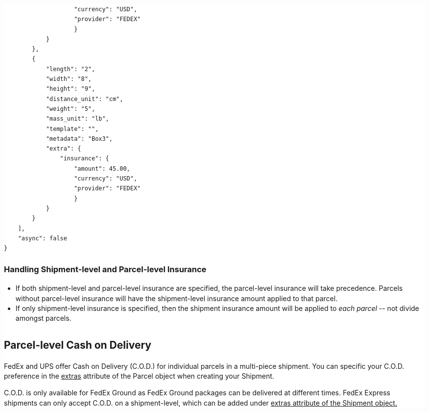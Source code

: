 ```
                    "currency": "USD",
                    "provider": "FEDEX"
                    }
            }
        },
        {
            "length": "2",
            "width": "8",
            "height": "9",
            "distance_unit": "cm",
            "weight": "5",
            "mass_unit": "lb",
            "template": "",
            "metadata": "Box3",
            "extra": {
                "insurance": {
                    "amount": 45.00,
                    "currency": "USD",
                    "provider": "FEDEX"
                    }
            }
        }
    ],
    "async": false
}
```

### Handling Shipment-level and Parcel-level Insurance

-   If both shipment-level and parcel-level insurance are specified, the parcel-level insurance will take precedence. Parcels without parcel-level insurance will have the shipment-level insurance amount applied to that parcel.
-   If only shipment-level insurance is specified, then the shipment insurance amount will be applied to *each parcel* -- not divide amongst parcels.

Parcel-level Cash on Delivery
-----------------------------

FedEx and UPS offer Cash on Delivery (C.O.D.) for individual parcels in a multi-piece shipment. You can specific your C.O.D. preference in the [extras](https://goshippo.com/docs/reference#parcels-extras) attribute of the Parcel object when creating your Shipment.

C.O.D. is only available for FedEx Ground as FedEx Ground packages can be delivered at different times. FedEx Express shipments can only accept C.O.D. on a shipment-level, which can be added under [extras attribute of the Shipment object.](https://goshippo.com/docs/reference#shipments-extras)
